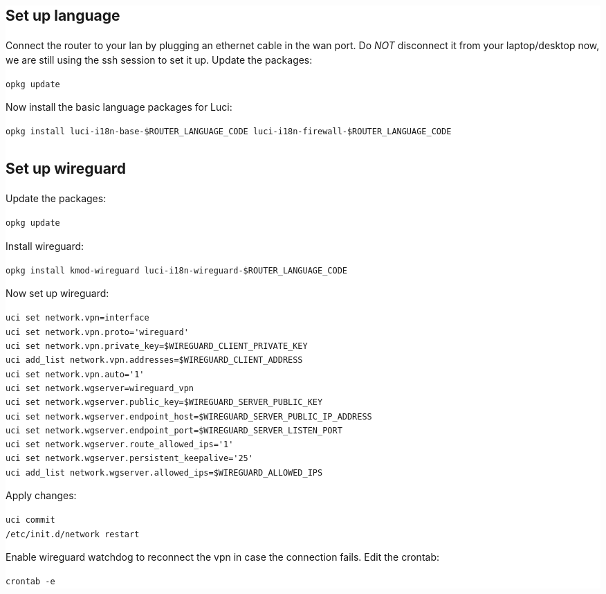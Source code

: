 ## Set up language

Connect the router to your lan by plugging an ethernet cable in the wan port. Do *NOT* disconnect it from your laptop/desktop now, we are still using the ssh session to set it up. Update the packages:

```
opkg update
```

Now install the basic language packages for Luci:

```
opkg install luci-i18n-base-$ROUTER_LANGUAGE_CODE luci-i18n-firewall-$ROUTER_LANGUAGE_CODE
```

## Set up wireguard

Update the packages:

```
opkg update
```

Install wireguard:

```
opkg install kmod-wireguard luci-i18n-wireguard-$ROUTER_LANGUAGE_CODE
```

Now set up wireguard:

```
uci set network.vpn=interface
uci set network.vpn.proto='wireguard'
uci set network.vpn.private_key=$WIREGUARD_CLIENT_PRIVATE_KEY
uci add_list network.vpn.addresses=$WIREGUARD_CLIENT_ADDRESS
uci set network.vpn.auto='1'
uci set network.wgserver=wireguard_vpn
uci set network.wgserver.public_key=$WIREGUARD_SERVER_PUBLIC_KEY
uci set network.wgserver.endpoint_host=$WIREGUARD_SERVER_PUBLIC_IP_ADDRESS
uci set network.wgserver.endpoint_port=$WIREGUARD_SERVER_LISTEN_PORT
uci set network.wgserver.route_allowed_ips='1'
uci set network.wgserver.persistent_keepalive='25'
uci add_list network.wgserver.allowed_ips=$WIREGUARD_ALLOWED_IPS
```

Apply changes:

```
uci commit
/etc/init.d/network restart
```

Enable wireguard watchdog to reconnect the vpn in case the connection fails. Edit the crontab:

```
crontab -e
```
